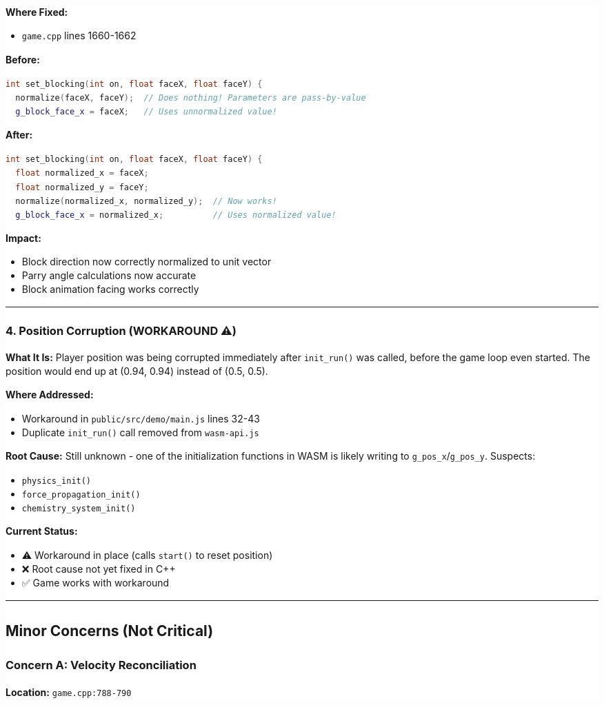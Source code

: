 **Where Fixed:**
- `game.cpp` lines 1660-1662

**Before:**
```cpp
int set_blocking(int on, float faceX, float faceY) {
  normalize(faceX, faceY);  // Does nothing! Parameters are pass-by-value
  g_block_face_x = faceX;   // Uses unnormalized value!
```

**After:**
```cpp
int set_blocking(int on, float faceX, float faceY) {
  float normalized_x = faceX;
  float normalized_y = faceY;
  normalize(normalized_x, normalized_y);  // Now works!
  g_block_face_x = normalized_x;          // Uses normalized value!
```

**Impact:**
- Block direction now correctly normalized to unit vector
- Parry angle calculations now accurate
- Block animation facing works correctly

---

### 4. Position Corruption (WORKAROUND ⚠️)

**What It Is:**
Player position was being corrupted immediately after `init_run()` was called, before the game loop even started. The position would end up at (0.94, 0.94) instead of (0.5, 0.5).

**Where Addressed:**
- Workaround in `public/src/demo/main.js` lines 32-43
- Duplicate `init_run()` call removed from `wasm-api.js`

**Root Cause:**
Still unknown - one of the initialization functions in WASM is likely writing to `g_pos_x`/`g_pos_y`. Suspects:
- `physics_init()`
- `force_propagation_init()`
- `chemistry_system_init()`

**Current Status:**
- ⚠️ Workaround in place (calls `start()` to reset position)
- ❌ Root cause not yet fixed in C++
- ✅ Game works with workaround

---

## Minor Concerns (Not Critical)

### Concern A: Velocity Reconciliation

**Location:** `game.cpp:788-790`
